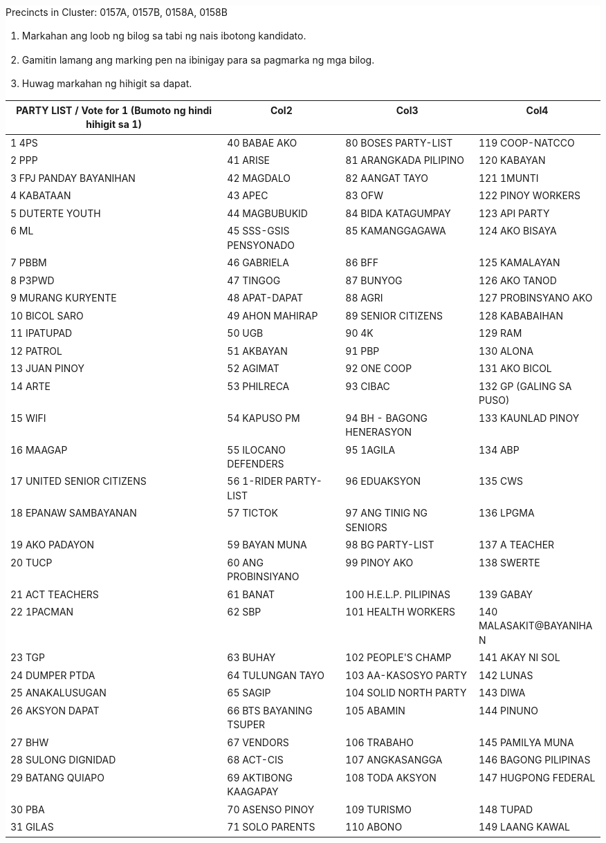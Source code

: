 Precincts in Cluster:
0157A, 0157B, 0158A, 0158B


1. Markahan ang loob ng bilog sa tabi ng nais ibotong kandidato.

2. Gamitin lamang ang marking pen na ibinigay para sa pagmarka ng mga bilog.

3. Huwag markahan ng hihigit sa dapat.

|PARTY LIST / Vote for 1 (Bumoto ng hindi hihigit sa 1)|Col2|Col3|Col4|
|---|---|---|---|
|1 4PS|40 BABAE AKO|80 BOSES PARTY-LIST|119 COOP-NATCCO|
|2 PPP|41 ARISE|81 ARANGKADA PILIPINO|120 KABAYAN|
|3 FPJ PANDAY BAYANIHAN|42 MAGDALO|82 AANGAT TAYO|121 1MUNTI|
|4 KABATAAN|43 APEC|83 OFW|122 PINOY WORKERS|
|5 DUTERTE YOUTH|44 MAGBUBUKID|84 BIDA KATAGUMPAY|123 API PARTY|
|6 ML|45 SSS-GSIS PENSYONADO|85 KAMANGGAGAWA|124 AKO BISAYA|
|7 PBBM|46 GABRIELA|86 BFF|125 KAMALAYAN|
|8 P3PWD|47 TINGOG|87 BUNYOG|126 AKO TANOD|
|9 MURANG KURYENTE|48 APAT-DAPAT|88 AGRI|127 PROBINSYANO AKO|
|10 BICOL SARO|49 AHON MAHIRAP|89 SENIOR CITIZENS|128 KABABAIHAN|
|11 IPATUPAD|50 UGB|90 4K|129 RAM|
|12 PATROL|51 AKBAYAN|91 PBP|130 ALONA|
|13 JUAN PINOY|52 AGIMAT|92 ONE COOP|131 AKO BICOL|
|14 ARTE|53 PHILRECA|93 CIBAC|132 GP (GALING SA PUSO)|
|15 WIFI|54 KAPUSO PM|94 BH - BAGONG HENERASYON|133 KAUNLAD PINOY|
|16 MAAGAP|55 ILOCANO DEFENDERS|95 1AGILA|134 ABP|
|17 UNITED SENIOR CITIZENS|56 1-RIDER PARTY-LIST|96 EDUAKSYON|135 CWS|
|18 EPANAW SAMBAYANAN|57 TICTOK|97 ANG TINIG NG SENIORS|136 LPGMA|
|19 AKO PADAYON|59 BAYAN MUNA|98 BG PARTY-LIST|137 A TEACHER|
|20 TUCP|60 ANG PROBINSIYANO|99 PINOY AKO|138 SWERTE|
|21 ACT TEACHERS|61 BANAT|100 H.E.L.P. PILIPINAS|139 GABAY|
|22 1PACMAN|62 SBP|101 HEALTH WORKERS|140 MALASAKIT@BAYANIHAN|
|23 TGP|63 BUHAY|102 PEOPLE'S CHAMP|141 AKAY NI SOL|
|24 DUMPER PTDA|64 TULUNGAN TAYO|103 AA-KASOSYO PARTY|142 LUNAS|
|25 ANAKALUSUGAN|65 SAGIP|104 SOLID NORTH PARTY|143 DIWA|
|26 AKSYON DAPAT|66 BTS BAYANING TSUPER|105 ABAMIN|144 PINUNO|
|27 BHW|67 VENDORS|106 TRABAHO|145 PAMILYA MUNA|
|28 SULONG DIGNIDAD|68 ACT-CIS|107 ANGKASANGGA|146 BAGONG PILIPINAS|
|29 BATANG QUIAPO|69 AKTIBONG KAAGAPAY|108 TODA AKSYON|147 HUGPONG FEDERAL|
|30 PBA|70 ASENSO PINOY|109 TURISMO|148 TUPAD|
|31 GILAS|71 SOLO PARENTS|110 ABONO|149 LAANG KAWAL|